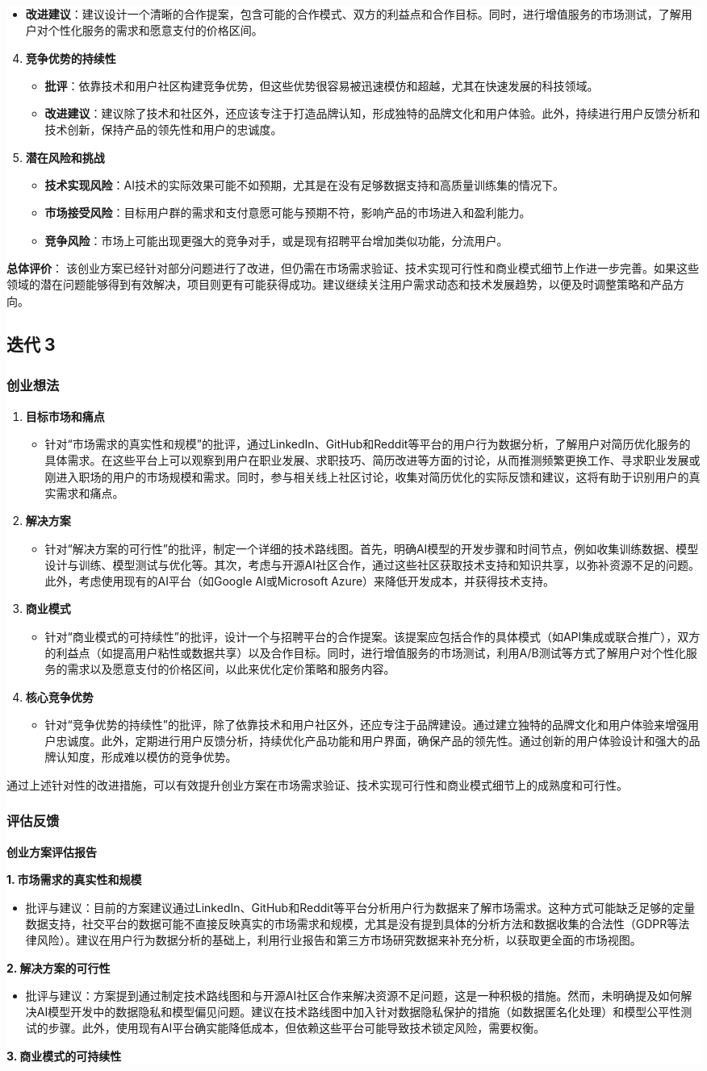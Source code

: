    - **改进建议**：建议设计一个清晰的合作提案，包含可能的合作模式、双方的利益点和合作目标。同时，进行增值服务的市场测试，了解用户对个性化服务的需求和愿意支付的价格区间。

4. **竞争优势的持续性**

   - **批评**：依靠技术和用户社区构建竞争优势，但这些优势很容易被迅速模仿和超越，尤其在快速发展的科技领域。
   
   - **改进建议**：建议除了技术和社区外，还应该专注于打造品牌认知，形成独特的品牌文化和用户体验。此外，持续进行用户反馈分析和技术创新，保持产品的领先性和用户的忠诚度。

5. **潜在风险和挑战**

   - **技术实现风险**：AI技术的实际效果可能不如预期，尤其是在没有足够数据支持和高质量训练集的情况下。
   
   - **市场接受风险**：目标用户群的需求和支付意愿可能与预期不符，影响产品的市场进入和盈利能力。
   
   - **竞争风险**：市场上可能出现更强大的竞争对手，或是现有招聘平台增加类似功能，分流用户。

**总体评价**：
该创业方案已经针对部分问题进行了改进，但仍需在市场需求验证、技术实现可行性和商业模式细节上作进一步完善。如果这些领域的潜在问题能够得到有效解决，项目则更有可能获得成功。建议继续关注用户需求动态和技术发展趋势，以便及时调整策略和产品方向。

## 迭代 3

### 创业想法
1. **目标市场和痛点**

   - 针对“市场需求的真实性和规模”的批评，通过LinkedIn、GitHub和Reddit等平台的用户行为数据分析，了解用户对简历优化服务的具体需求。在这些平台上可以观察到用户在职业发展、求职技巧、简历改进等方面的讨论，从而推测频繁更换工作、寻求职业发展或刚进入职场的用户的市场规模和需求。同时，参与相关线上社区讨论，收集对简历优化的实际反馈和建议，这将有助于识别用户的真实需求和痛点。

2. **解决方案**

   - 针对“解决方案的可行性”的批评，制定一个详细的技术路线图。首先，明确AI模型的开发步骤和时间节点，例如收集训练数据、模型设计与训练、模型测试与优化等。其次，考虑与开源AI社区合作，通过这些社区获取技术支持和知识共享，以弥补资源不足的问题。此外，考虑使用现有的AI平台（如Google AI或Microsoft Azure）来降低开发成本，并获得技术支持。

3. **商业模式**

   - 针对“商业模式的可持续性”的批评，设计一个与招聘平台的合作提案。该提案应包括合作的具体模式（如API集成或联合推广），双方的利益点（如提高用户粘性或数据共享）以及合作目标。同时，进行增值服务的市场测试，利用A/B测试等方式了解用户对个性化服务的需求以及愿意支付的价格区间，以此来优化定价策略和服务内容。

4. **核心竞争优势**

   - 针对“竞争优势的持续性”的批评，除了依靠技术和用户社区外，还应专注于品牌建设。通过建立独特的品牌文化和用户体验来增强用户忠诚度。此外，定期进行用户反馈分析，持续优化产品功能和用户界面，确保产品的领先性。通过创新的用户体验设计和强大的品牌认知度，形成难以模仿的竞争优势。

通过上述针对性的改进措施，可以有效提升创业方案在市场需求验证、技术实现可行性和商业模式细节上的成熟度和可行性。

### 评估反馈
**创业方案评估报告**

**1. 市场需求的真实性和规模**

- 批评与建议：目前的方案建议通过LinkedIn、GitHub和Reddit等平台分析用户行为数据来了解市场需求。这种方式可能缺乏足够的定量数据支持，社交平台的数据可能不直接反映真实的市场需求和规模，尤其是没有提到具体的分析方法和数据收集的合法性（GDPR等法律风险）。建议在用户行为数据分析的基础上，利用行业报告和第三方市场研究数据来补充分析，以获取更全面的市场视图。

**2. 解决方案的可行性**

- 批评与建议：方案提到通过制定技术路线图和与开源AI社区合作来解决资源不足问题，这是一种积极的措施。然而，未明确提及如何解决AI模型开发中的数据隐私和模型偏见问题。建议在技术路线图中加入针对数据隐私保护的措施（如数据匿名化处理）和模型公平性测试的步骤。此外，使用现有AI平台确实能降低成本，但依赖这些平台可能导致技术锁定风险，需要权衡。

**3. 商业模式的可持续性**
